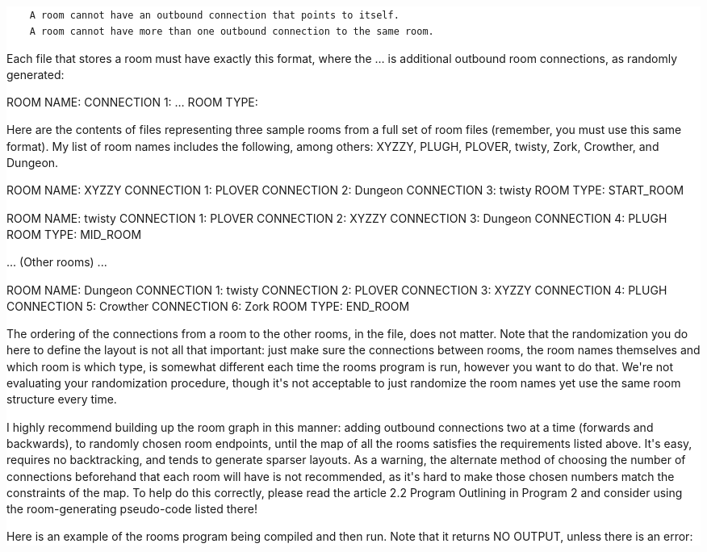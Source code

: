         A room cannot have an outbound connection that points to itself.
        A room cannot have more than one outbound connection to the same room.

Each file that stores a room must have exactly this format, where the … is additional outbound room connections, as randomly generated:

ROOM NAME: <room name>
CONNECTION 1: <room name>
…
ROOM TYPE: <room type>

Here are the contents of files representing three sample rooms from a full set of room files (remember, you must use this same format). My list of room names includes the following, among others: XYZZY, PLUGH, PLOVER, twisty, Zork, Crowther, and Dungeon.

ROOM NAME: XYZZY
CONNECTION 1: PLOVER
CONNECTION 2: Dungeon
CONNECTION 3: twisty
ROOM TYPE: START_ROOM

ROOM NAME: twisty
CONNECTION 1: PLOVER
CONNECTION 2: XYZZY
CONNECTION 3: Dungeon
CONNECTION 4: PLUGH
ROOM TYPE: MID_ROOM

... (Other rooms) ...

ROOM NAME: Dungeon
CONNECTION 1: twisty
CONNECTION 2: PLOVER
CONNECTION 3: XYZZY
CONNECTION 4: PLUGH
CONNECTION 5: Crowther
CONNECTION 6: Zork
ROOM TYPE: END_ROOM

The ordering of the connections from a room to the other rooms, in the file, does not matter. Note that the randomization you do here to define the layout is not all that important: just make sure the connections between rooms, the room names themselves and which room is which type, is somewhat different each time the rooms program is run, however you want to do that. We're not evaluating your randomization procedure, though it's not acceptable to just randomize the room names yet use the same room structure every time.

I highly recommend building up the room graph in this manner: adding outbound connections two at a time (forwards and backwards), to randomly chosen room endpoints, until the map of all the rooms satisfies the requirements listed above. It's easy, requires no backtracking, and tends to generate sparser layouts. As a warning, the alternate method of choosing the number of connections beforehand that each room will have is not recommended, as it's hard to make those chosen numbers match the constraints of the map. To help do this correctly, please read the article 2.2 Program Outlining in Program 2 and consider using the room-generating pseudo-code listed there!

Here is an example of the rooms program being compiled and then run. Note that it returns NO OUTPUT, unless there is an error:
